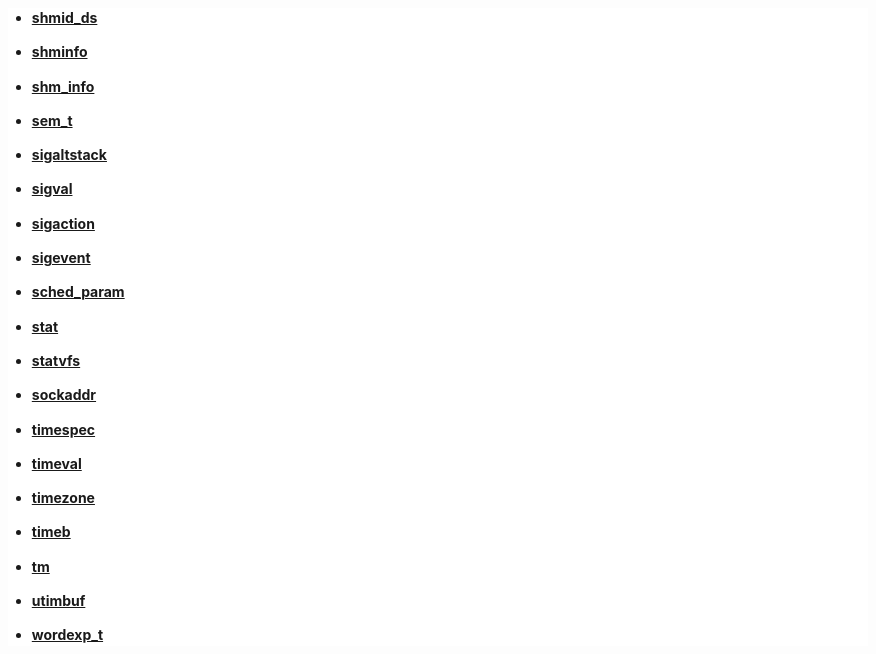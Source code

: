 -   **[shmid\_ds](shmid_ds.md)**  

-   **[shminfo](shminfo.md)**  

-   **[shm\_info](shm_info.md)**  

-   **[sem\_t](sem_t.md)**  

-   **[sigaltstack](sigaltstack.md)**  

-   **[sigval](sigval.md)**  

-   **[sigaction](sigaction.md)**  

-   **[sigevent](sigevent.md)**  

-   **[sched\_param](sched_param.md)**  

-   **[stat](stat.md)**  

-   **[statvfs](statvfs.md)**  

-   **[sockaddr](sockaddr.md)**  

-   **[timespec](timespec.md)**  

-   **[timeval](timeval.md)**  

-   **[timezone](timezone.md)**  

-   **[timeb](timeb.md)**  

-   **[tm](tm.md)**  

-   **[utimbuf](utimbuf.md)**  

-   **[wordexp\_t](wordexp_t.md)**  


